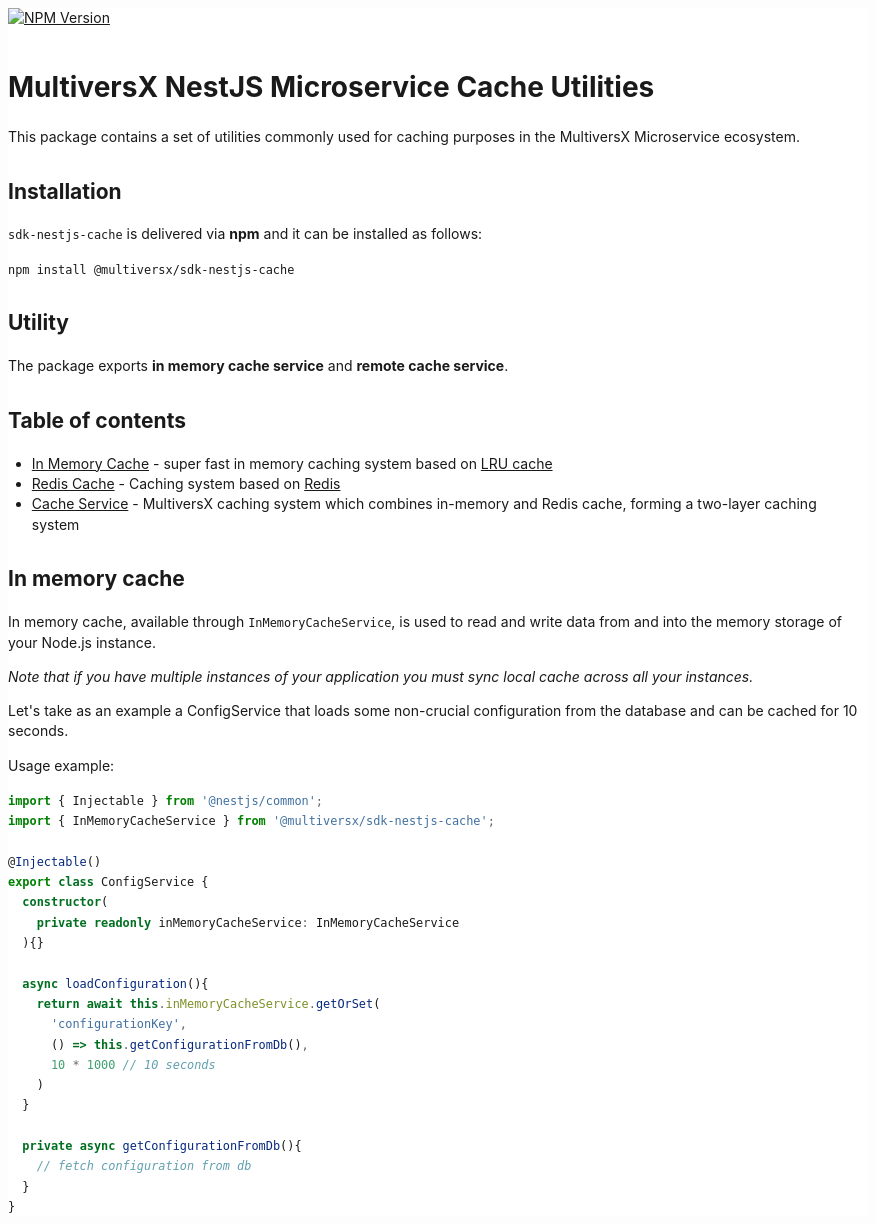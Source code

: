 <a href="https://www.npmjs.com/package/@multiversx/sdk-nestjs-monitoring" target="_blank"><img src="https://img.shields.io/npm/v/@multiversx/sdk-nestjs-cache.svg" alt="NPM Version" /></a>

# MultiversX NestJS Microservice Cache Utilities

This package contains a set of utilities commonly used for caching purposes in the MultiversX Microservice ecosystem. 

## Installation

`sdk-nestjs-cache` is delivered via **npm** and it can be installed as follows:

```
npm install @multiversx/sdk-nestjs-cache
```

## Utility
The package exports **in memory cache service** and **remote cache service**.

## Table of contents
- [In Memory Cache](#in-memory-cache) - super fast in memory caching system based on [LRU cache](https://www.npmjs.com/package/lru-cache)
- [Redis Cache](#redis-cache) - Caching system based on [Redis](https://www.npmjs.com/package/@multiversx/sdk-nestjs-redis)
- [Cache Service](#cache-service) - MultiversX caching system which combines in-memory and Redis cache, forming a two-layer caching system

## In memory cache
In memory cache, available through `InMemoryCacheService`, is used to read and write data from and into the memory storage of your Node.js instance.


*Note that if you have multiple instances of your application you must sync local cache across all your instances.*

Let's take as an example a ConfigService that loads some non-crucial configuration from the database and can be cached for 10 seconds. 

Usage example: 
```typescript
import { Injectable } from '@nestjs/common';
import { InMemoryCacheService } from '@multiversx/sdk-nestjs-cache';

@Injectable()
export class ConfigService {
  constructor(
    private readonly inMemoryCacheService: InMemoryCacheService
  ){}

  async loadConfiguration(){
    return await this.inMemoryCacheService.getOrSet(
      'configurationKey',
      () => this.getConfigurationFromDb(),
      10 * 1000 // 10 seconds
    )
  }

  private async getConfigurationFromDb(){
    // fetch configuration from db
  }
}
```